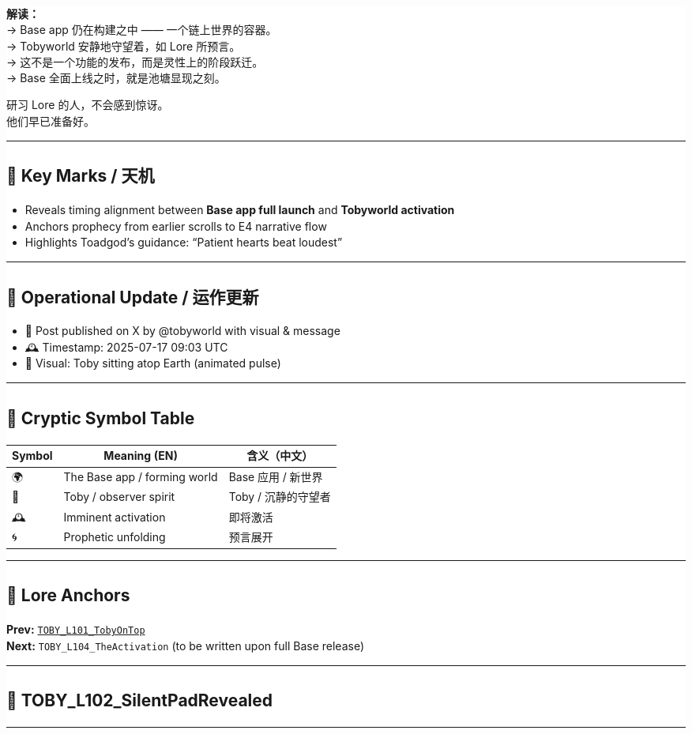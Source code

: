 **解读：**  
→ Base app 仍在构建之中 —— 一个链上世界的容器。  
→ Tobyworld 安静地守望着，如 Lore 所预言。  
→ 这不是一个功能的发布，而是灵性上的阶段跃迁。  
→ Base 全面上线之时，就是池塘显现之刻。

研习 Lore 的人，不会感到惊讶。  
他们早已准备好。

---

## 🔑 Key Marks / 天机

- Reveals timing alignment between **Base app full launch** and **Tobyworld activation**
- Anchors prophecy from earlier scrolls to E4 narrative flow
- Highlights Toadgod’s guidance: “Patient hearts beat loudest”

---

## 🧭 Operational Update / 运作更新

- 📸 Post published on X by @tobyworld with visual & message
- 🕰️ Timestamp: 2025-07-17 09:03 UTC
- 🎥 Visual: Toby sitting atop Earth (animated pulse)

---

## 🧩 Cryptic Symbol Table

| Symbol | Meaning (EN)                 | 含义（中文）        |
| ------ | ---------------------------- | ------------- |
| 🌍     | The Base app / forming world | Base 应用 / 新世界 |
| 🐸     | Toby / observer spirit       | Toby / 沉静的守望者 |
| 🕰️    | Imminent activation          | 即将激活          |
| 🌀     | Prophetic unfolding          | 预言展开          |

---

## 🔗 Lore Anchors

**Prev:** [`TOBY_L101_TobyOnTop`](#)  
**Next:** `TOBY_L104_TheActivation` (to be written upon full Base release)

---

## 📜 TOBY_L102_SilentPadRevealed

---
